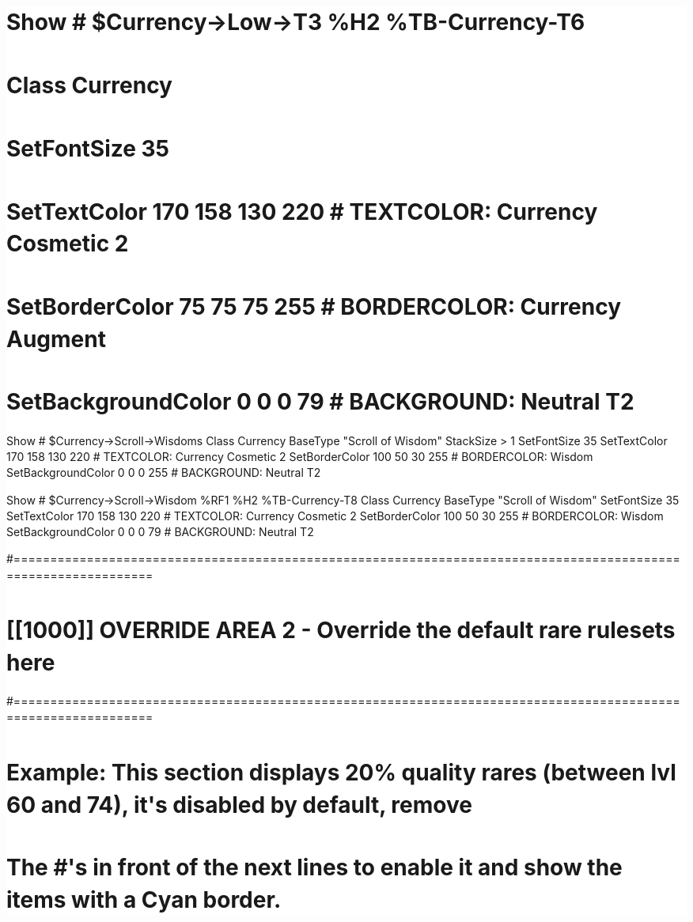 # Show # $Currency->Low->T3 %H2 %TB-Currency-T6
# 	Class Currency
# 	SetFontSize 35
# 	SetTextColor 170 158 130 220       # TEXTCOLOR:	 Currency Cosmetic 2
# 	SetBorderColor 75 75 75 255        # BORDERCOLOR:	 Currency Augment
# 	SetBackgroundColor 0 0 0 79        # BACKGROUND:	 Neutral T2

Show # $Currency->Scroll->Wisdoms
	Class Currency
	BaseType "Scroll of Wisdom"
	StackSize > 1
	SetFontSize 35
	SetTextColor 170 158 130 220         # TEXTCOLOR:	 Currency Cosmetic 2
	SetBorderColor 100 50 30 255         # BORDERCOLOR:	 Wisdom
	SetBackgroundColor 0 0 0 255         # BACKGROUND:	 Neutral T2

Show # $Currency->Scroll->Wisdom %RF1 %H2 %TB-Currency-T8
	Class Currency
	BaseType "Scroll of Wisdom"
	SetFontSize 35
	SetTextColor 170 158 130 220         # TEXTCOLOR:	 Currency Cosmetic 2
	SetBorderColor 100 50 30 255         # BORDERCOLOR:	 Wisdom
	SetBackgroundColor 0 0 0 79          # BACKGROUND:	 Neutral T2

#===============================================================================================================
# [[1000]] OVERRIDE AREA 2 - Override the default rare rulesets here
#===============================================================================================================

# Example: This section displays 20% quality rares (between lvl 60 and 74), it's disabled by default, remove
# The #'s in front of the next lines to enable it and show the items with a Cyan border.
